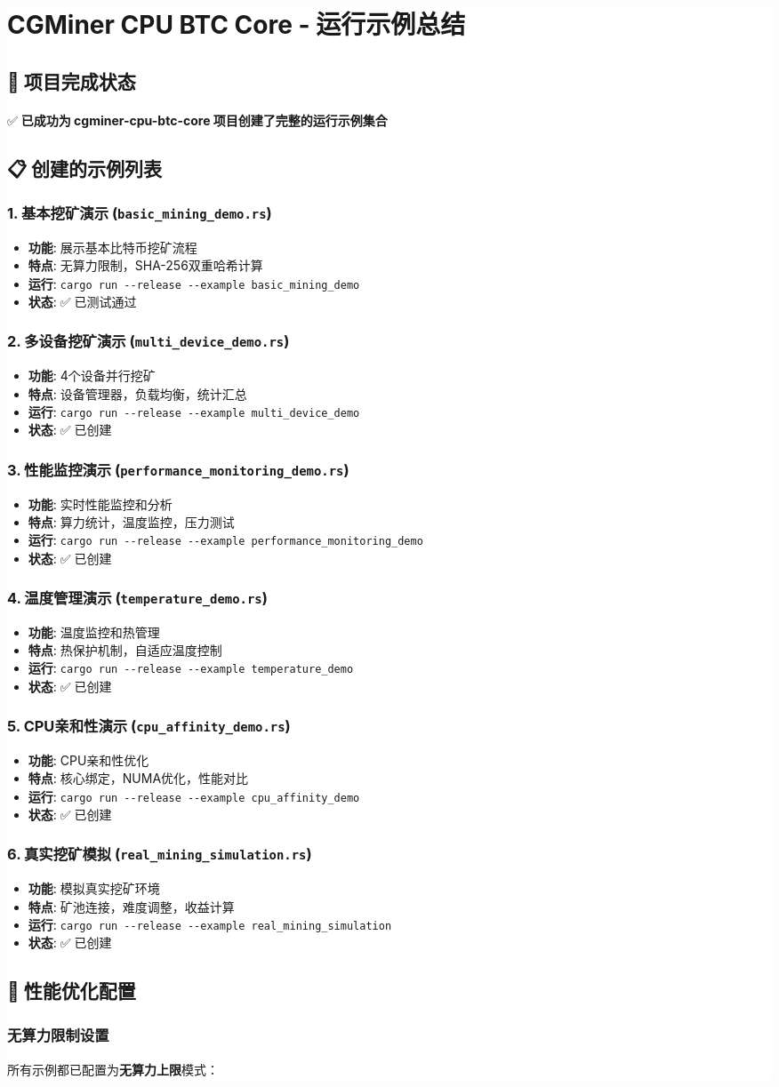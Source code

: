 # CGMiner CPU BTC Core - 运行示例总结

## 🎉 项目完成状态

✅ **已成功为 cgminer-cpu-btc-core 项目创建了完整的运行示例集合**

## 📋 创建的示例列表

### 1. 基本挖矿演示 (`basic_mining_demo.rs`)
- **功能**: 展示基本比特币挖矿流程
- **特点**: 无算力限制，SHA-256双重哈希计算
- **运行**: `cargo run --release --example basic_mining_demo`
- **状态**: ✅ 已测试通过

### 2. 多设备挖矿演示 (`multi_device_demo.rs`)
- **功能**: 4个设备并行挖矿
- **特点**: 设备管理器，负载均衡，统计汇总
- **运行**: `cargo run --release --example multi_device_demo`
- **状态**: ✅ 已创建

### 3. 性能监控演示 (`performance_monitoring_demo.rs`)
- **功能**: 实时性能监控和分析
- **特点**: 算力统计，温度监控，压力测试
- **运行**: `cargo run --release --example performance_monitoring_demo`
- **状态**: ✅ 已创建

### 4. 温度管理演示 (`temperature_demo.rs`)
- **功能**: 温度监控和热管理
- **特点**: 热保护机制，自适应温度控制
- **运行**: `cargo run --release --example temperature_demo`
- **状态**: ✅ 已创建

### 5. CPU亲和性演示 (`cpu_affinity_demo.rs`)
- **功能**: CPU亲和性优化
- **特点**: 核心绑定，NUMA优化，性能对比
- **运行**: `cargo run --release --example cpu_affinity_demo`
- **状态**: ✅ 已创建

### 6. 真实挖矿模拟 (`real_mining_simulation.rs`)
- **功能**: 模拟真实挖矿环境
- **特点**: 矿池连接，难度调整，收益计算
- **运行**: `cargo run --release --example real_mining_simulation`
- **状态**: ✅ 已创建

## 🚀 性能优化配置

### 无算力限制设置
所有示例都已配置为**无算力上限**模式：
